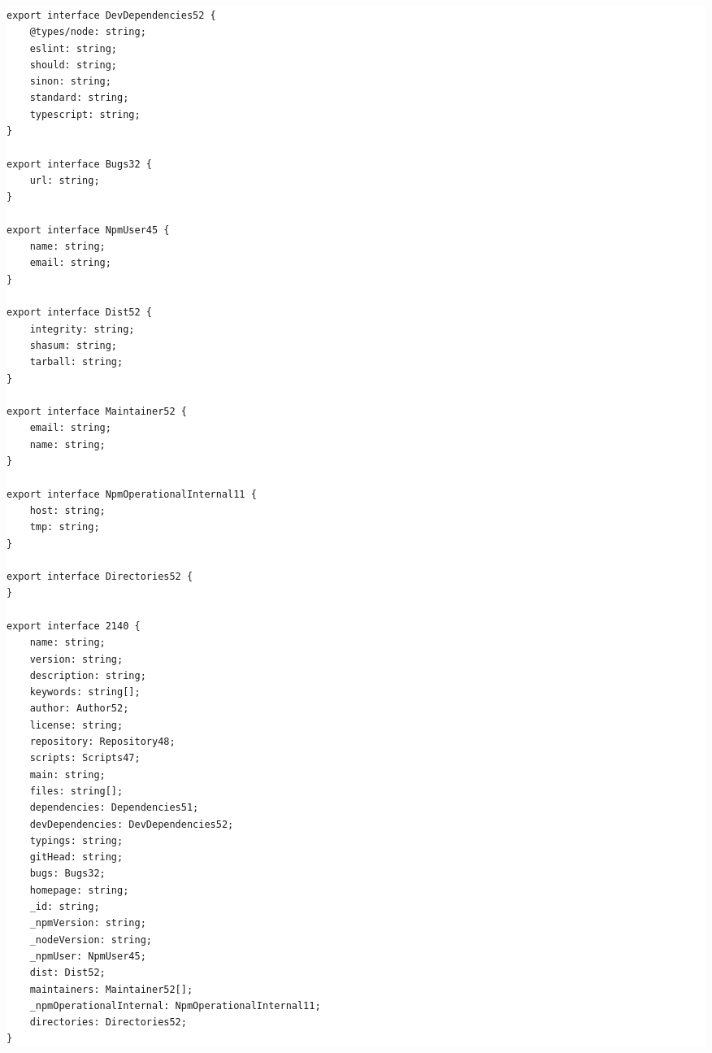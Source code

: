     export interface DevDependencies52 {
        @types/node: string;
        eslint: string;
        should: string;
        sinon: string;
        standard: string;
        typescript: string;
    }

    export interface Bugs32 {
        url: string;
    }

    export interface NpmUser45 {
        name: string;
        email: string;
    }

    export interface Dist52 {
        integrity: string;
        shasum: string;
        tarball: string;
    }

    export interface Maintainer52 {
        email: string;
        name: string;
    }

    export interface NpmOperationalInternal11 {
        host: string;
        tmp: string;
    }

    export interface Directories52 {
    }

    export interface 2140 {
        name: string;
        version: string;
        description: string;
        keywords: string[];
        author: Author52;
        license: string;
        repository: Repository48;
        scripts: Scripts47;
        main: string;
        files: string[];
        dependencies: Dependencies51;
        devDependencies: DevDependencies52;
        typings: string;
        gitHead: string;
        bugs: Bugs32;
        homepage: string;
        _id: string;
        _npmVersion: string;
        _nodeVersion: string;
        _npmUser: NpmUser45;
        dist: Dist52;
        maintainers: Maintainer52[];
        _npmOperationalInternal: NpmOperationalInternal11;
        directories: Directories52;
    }
